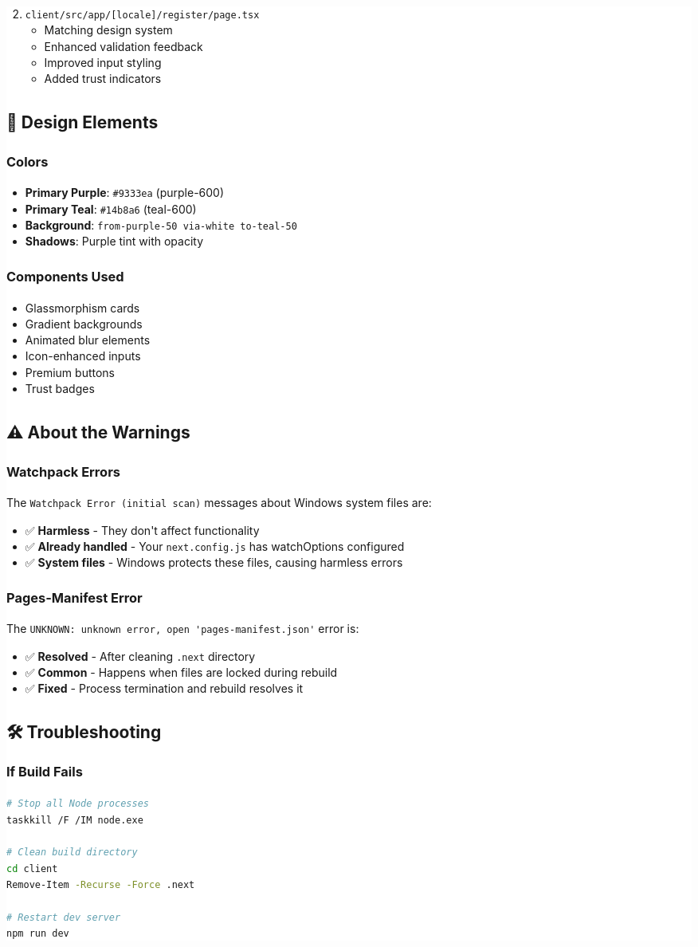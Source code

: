 2. `client/src/app/[locale]/register/page.tsx`
   - Matching design system
   - Enhanced validation feedback
   - Improved input styling
   - Added trust indicators

## 🎨 Design Elements

### Colors
- **Primary Purple**: `#9333ea` (purple-600)
- **Primary Teal**: `#14b8a6` (teal-600)
- **Background**: `from-purple-50 via-white to-teal-50`
- **Shadows**: Purple tint with opacity

### Components Used
- Glassmorphism cards
- Gradient backgrounds
- Animated blur elements
- Icon-enhanced inputs
- Premium buttons
- Trust badges

## ⚠️ About the Warnings

### Watchpack Errors
The `Watchpack Error (initial scan)` messages about Windows system files are:
- ✅ **Harmless** - They don't affect functionality
- ✅ **Already handled** - Your `next.config.js` has watchOptions configured
- ✅ **System files** - Windows protects these files, causing harmless errors

### Pages-Manifest Error
The `UNKNOWN: unknown error, open 'pages-manifest.json'` error is:
- ✅ **Resolved** - After cleaning `.next` directory
- ✅ **Common** - Happens when files are locked during rebuild
- ✅ **Fixed** - Process termination and rebuild resolves it

## 🛠️ Troubleshooting

### If Build Fails
```bash
# Stop all Node processes
taskkill /F /IM node.exe

# Clean build directory
cd client
Remove-Item -Recurse -Force .next

# Restart dev server
npm run dev
```

